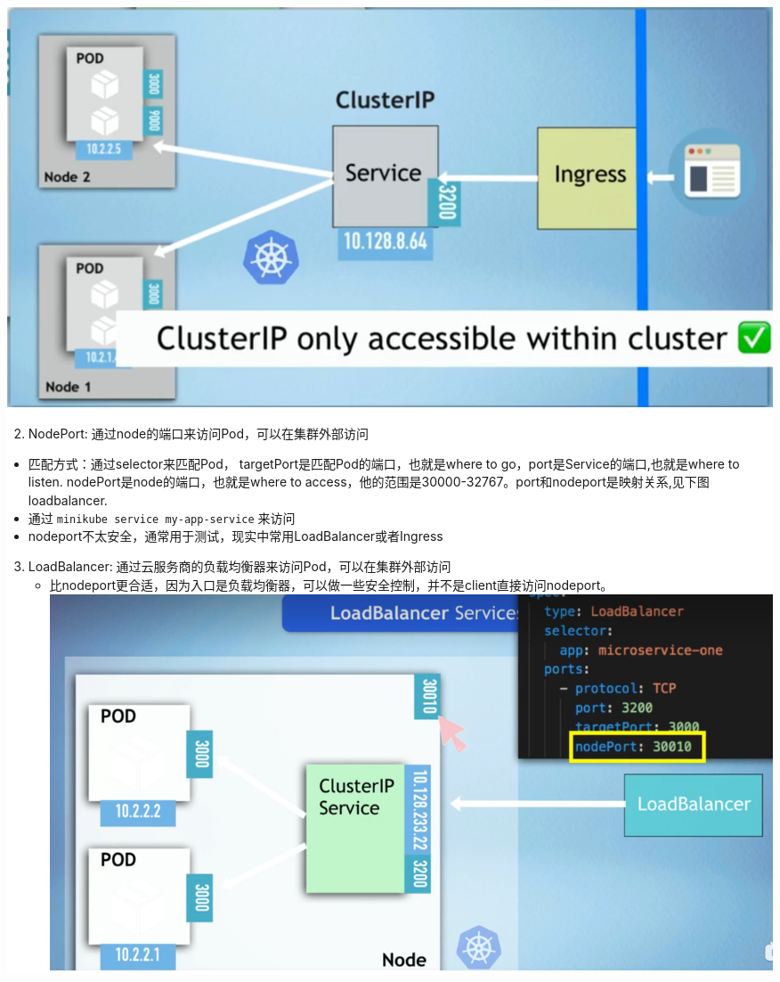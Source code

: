   ![alt text](k8s-clusterip.png)

  2. NodePort: 通过node的端口来访问Pod，可以在集群外部访问
  - 匹配方式：通过selector来匹配Pod， targetPort是匹配Pod的端口，也就是where to go，port是Service的端口,也就是where to listen. nodePort是node的端口，也就是where to access，他的范围是30000-32767。port和nodeport是映射关系,见下图loadbalancer.
  - 通过 `minikube service my-app-service` 来访问
  - nodeport不太安全，通常用于测试，现实中常用LoadBalancer或者Ingress
  
  3. LoadBalancer: 通过云服务商的负载均衡器来访问Pod，可以在集群外部访问
     - 比nodeport更合适，因为入口是负载均衡器，可以做一些安全控制，并不是client直接访问nodeport。
   ![alt text](k8s-loadbalancer.png)
